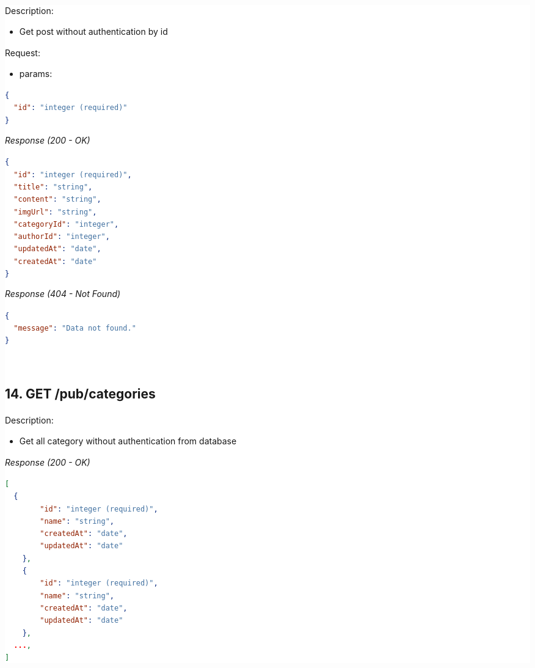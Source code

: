 Description:

- Get post without authentication by id

Request:

- params:

```json
{
  "id": "integer (required)"
}
```

_Response (200 - OK)_

```json
{
  "id": "integer (required)",
  "title": "string",
  "content": "string",
  "imgUrl": "string",
  "categoryId": "integer",
  "authorId": "integer",
  "updatedAt": "date",
  "createdAt": "date"
}
```

_Response (404 - Not Found)_

```json
{
  "message": "Data not found."
}
```

&nbsp;

## 14. GET /pub/categories

Description:

- Get all category without authentication from database

_Response (200 - OK)_

```json
[
  {
        "id": "integer (required)",
        "name": "string",
        "createdAt": "date",
        "updatedAt": "date"
    },
    {
        "id": "integer (required)",
        "name": "string",
        "createdAt": "date",
        "updatedAt": "date"
    },
  ...,
]
```
